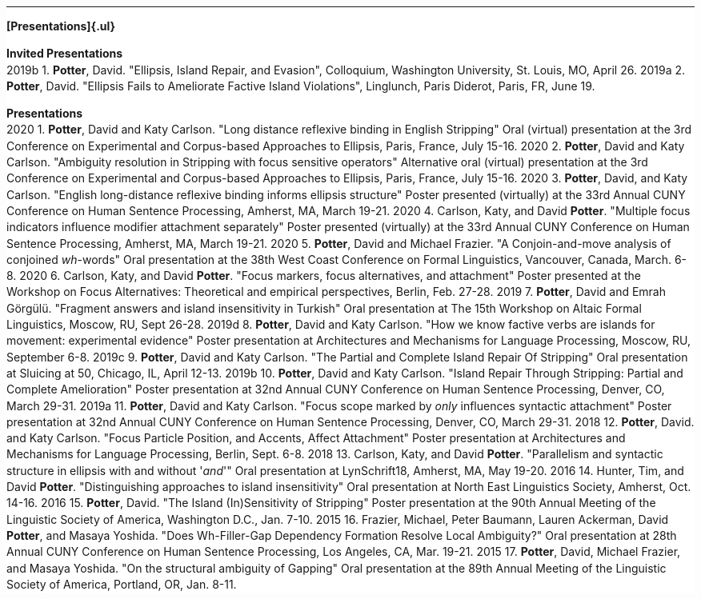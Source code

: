   --------------------------- ------ --------------------------------------------------------------------------------------------------------------------------------------------------------------------------------------------------------------------------------------------------------------------------------------------------------------------------------------------------------------
  **[Presentations]{.ul}**           
                                     
  **Invited Presentations**          
  2019b                          1\. **Potter**, David. "Ellipsis, Island Repair, and Evasion\", Colloquium, Washington University, St. Louis, MO, April 26.
  2019a                          2\. **Potter**, David. "Ellipsis Fails to Ameliorate Factive Island Violations\", Linglunch, Paris Diderot, Paris, FR, June 19.
                                     
  **Presentations**                  
  2020                           1\. **Potter**, David and Katy Carlson. "Long distance reflexive binding in English Stripping\" Oral (virtual) presentation at the 3rd Conference on Experimental and Corpus-based Approaches to Ellipsis, Paris, France, July 15-16.
  2020                           2\. **Potter**, David and Katy Carlson. "Ambiguity resolution in Stripping with focus sensitive operators\" Alternative oral (virtual) presentation at the 3rd Conference on Experimental and Corpus-based Approaches to Ellipsis, Paris, France, July 15-16.
  2020                           3\. **Potter**, David, and Katy Carlson. "English long-distance reflexive binding informs ellipsis structure\" Poster presented (virtually) at the 33rd Annual CUNY Conference on Human Sentence Processing, Amherst, MA, March 19-21.
  2020                           4\. Carlson, Katy, and David **Potter**. "Multiple focus indicators influence modifier attachment separately\" Poster presented (virtually) at the 33rd Annual CUNY Conference on Human Sentence Processing, Amherst, MA, March 19-21.
  2020                           5\. **Potter**, David and Michael Frazier. "A Conjoin-and-move analysis of conjoined *wh*-words\" Oral presentation at the 38th West Coast Conference on Formal Linguistics, Vancouver, Canada, March. 6-8.
  2020                           6\. Carlson, Katy, and David **Potter**. "Focus markers, focus alternatives, and attachment\" Poster presented at the Workshop on Focus Alternatives: Theoretical and empirical perspectives, Berlin, Feb. 27-28.
  2019                           7\. **Potter**, David and Emrah Görgülü. "Fragment answers and island insensitivity in Turkish\" Oral presentation at The 15th Workshop on Altaic Formal Linguistics, Moscow, RU, Sept 26-28.
  2019d                          8\. **Potter**, David and Katy Carlson. "How we know factive verbs are islands for movement: experimental evidence\" Poster presentation at Architectures and Mechanisms for Language Processing, Moscow, RU, September 6-8.
  2019c                          9\. **Potter**, David and Katy Carlson. "The Partial and Complete Island Repair Of Stripping\" Oral presentation at Sluicing at 50, Chicago, IL, April 12-13.
  2019b                         10\. **Potter**, David and Katy Carlson. "Island Repair Through Stripping: Partial and Complete Amelioration\" Poster presentation at 32nd Annual CUNY Conference on Human Sentence Processing, Denver, CO, March 29-31.
  2019a                         11\. **Potter**, David and Katy Carlson. "Focus scope marked by *only* influences syntactic attachment\" Poster presentation at 32nd Annual CUNY Conference on Human Sentence Processing, Denver, CO, March 29-31.
  2018                          12\. **Potter**, David. and Katy Carlson. "Focus Particle Position, and Accents, Affect Attachment\" Poster presentation at Architectures and Mechanisms for Language Processing, Berlin, Sept. 6-8.
  2018                          13\. Carlson, Katy, and David **Potter**. "Parallelism and syntactic structure in ellipsis with and without '*and*'\" Oral presentation at LynSchrift18, Amherst, MA, May 19-20.
  2016                          14\. Hunter, Tim, and David **Potter**. "Distinguishing approaches to island insensitivity\" Oral presentation at North East Linguistics Society, Amherst, Oct. 14-16.
  2016                          15\. **Potter**, David. "The Island (In)Sensitivity of Stripping\" Poster presentation at the 90th Annual Meeting of the Linguistic Society of America, Washington D.C., Jan. 7-10.
  2015                          16\. Frazier, Michael, Peter Baumann, Lauren Ackerman, David **Potter**, and Masaya Yoshida. "Does Wh-Filler-Gap Dependency Formation Resolve Local Ambiguity?\" Oral presentation at 28th Annual CUNY Conference on Human Sentence Processing, Los Angeles, CA, Mar. 19-21.
  2015                          17\. **Potter**, David, Michael Frazier, and Masaya Yoshida. "On the structural ambiguity of Gapping\" Oral presentation at the 89th Annual Meeting of the Linguistic Society of America, Portland, OR, Jan. 8-11.